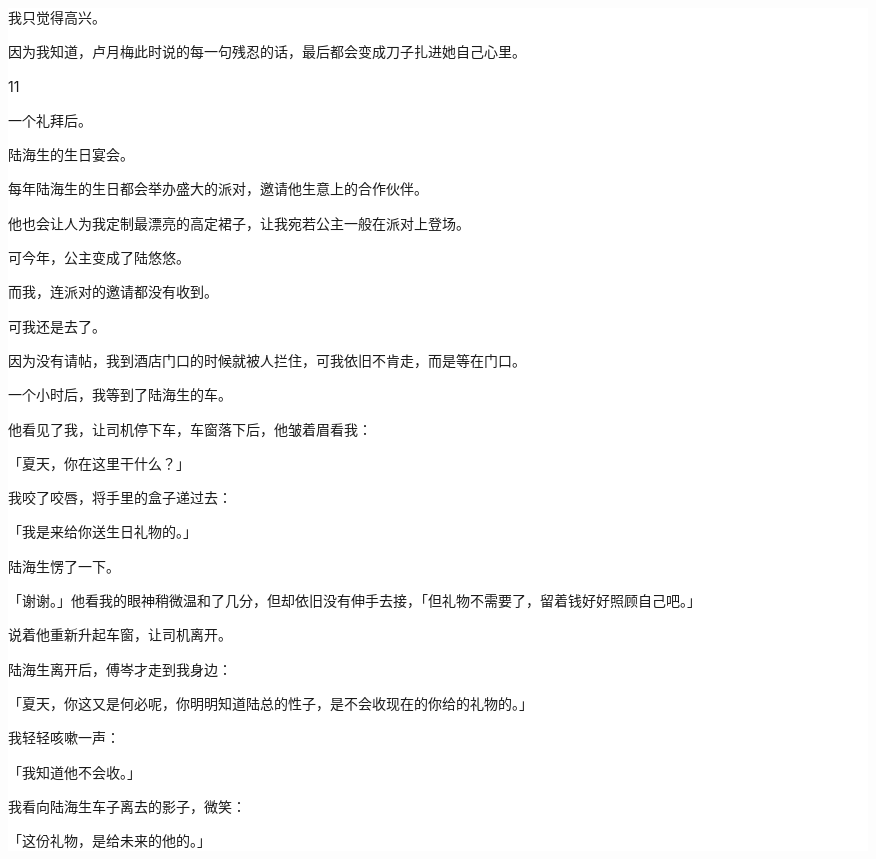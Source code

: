 我只觉得高兴。


因为我知道，卢月梅此时说的每一句残忍的话，最后都会变成刀子扎进她自己心里。


11


一个礼拜后。


陆海生的生日宴会。


每年陆海生的生日都会举办盛大的派对，邀请他生意上的合作伙伴。


他也会让人为我定制最漂亮的高定裙子，让我宛若公主一般在派对上登场。


可今年，公主变成了陆悠悠。


而我，连派对的邀请都没有收到。


可我还是去了。


因为没有请帖，我到酒店门口的时候就被人拦住，可我依旧不肯走，而是等在门口。


一个小时后，我等到了陆海生的车。


他看见了我，让司机停下车，车窗落下后，他皱着眉看我：


「夏天，你在这里干什么？」


我咬了咬唇，将手里的盒子递过去：


「我是来给你送生日礼物的。」


陆海生愣了一下。


「谢谢。」他看我的眼神稍微温和了几分，但却依旧没有伸手去接，「但礼物不需要了，留着钱好好照顾自己吧。」


说着他重新升起车窗，让司机离开。


陆海生离开后，傅岑才走到我身边：


「夏天，你这又是何必呢，你明明知道陆总的性子，是不会收现在的你给的礼物的。」


我轻轻咳嗽一声：


「我知道他不会收。」


我看向陆海生车子离去的影子，微笑：


「这份礼物，是给未来的他的。」
